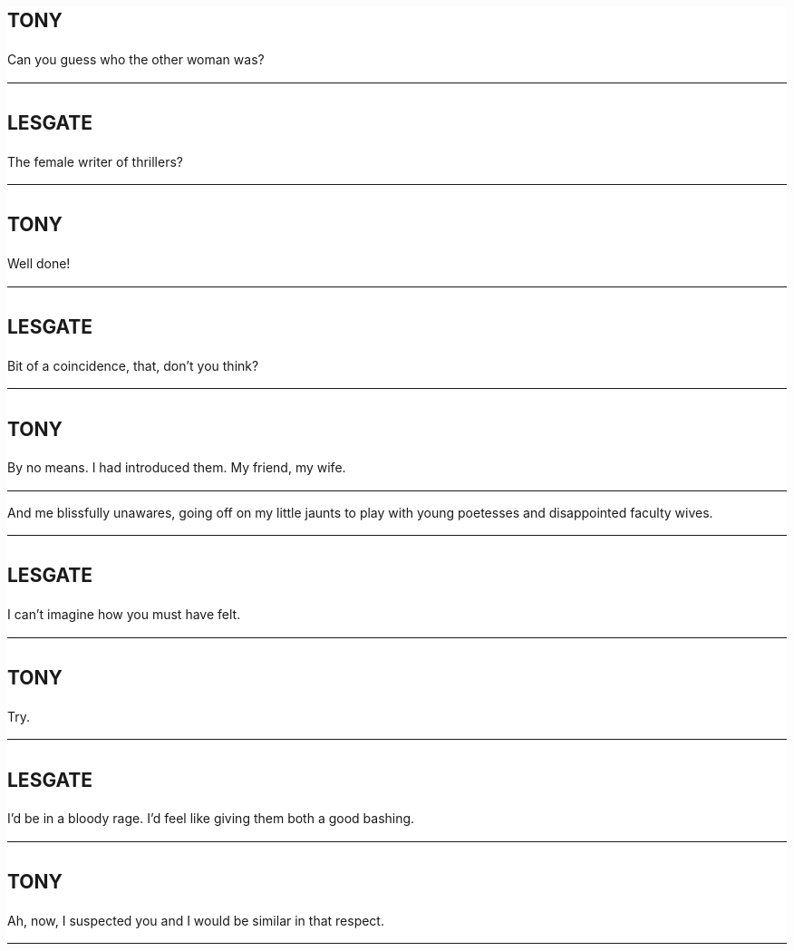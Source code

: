 
## TONY
Can you guess who the other woman was?

---

## LESGATE
The female writer of thrillers?

---

## TONY
Well done!

---

## LESGATE
Bit of a coincidence, that, don’t you think?

---

## TONY
By no means. I had introduced them. My friend, my wife.

---

And me blissfully unawares, going off on my little jaunts to play with young poetesses and disappointed faculty wives.

---

## LESGATE
I can’t imagine how you must have felt.

---

## TONY
Try.

---

## LESGATE
I’d be in a bloody rage. I’d feel like giving them both a good bashing.

---

## TONY
Ah, now, I suspected you and I would be similar in that respect.

---
